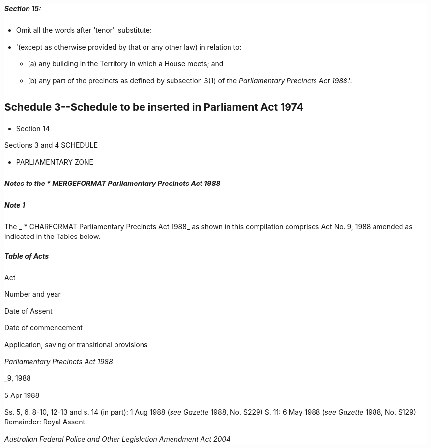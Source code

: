 ##### Section 15: 

  * Omit all the words after 'tenor', substitute:

  * '(except as otherwise provided by that or any other law) in relation to:

    * (a) any building in the Territory in which a House meets; and

    * (b) any part of the precincts as defined by subsection 3(1) of the _Parliamentary Precincts Act 1988_.'.

## 
## Schedule 3--Schedule to be inserted in Parliament Act 1974


  * Section 14

Sections 3 and 4	SCHEDULE

   * PARLIAMENTARY ZONE

##### 
##### Notes to the   \* MERGEFORMAT Parliamentary Precincts Act 1988


##### Note 1

The _  \* CHARFORMAT Parliamentary Precincts Act 1988_ as shown in this compilation comprises Act No. 9, 1988 amended as indicated in the Tables below.

##### Table of Acts

Act

Number 
and year


Date 
of Assent


Date of commencement

Application, saving or transitional provisions

_Parliamentary Precincts Act 1988_

_9, 1988

5 Apr 1988

Ss. 5, 6, 8-10, 
12-13 and s. 14 (in part): 1 Aug 1988 (_see Gazette_ 1988, No. S229)
S. 11: 6 May 1988 (_see Gazette_ 1988, No. S129)
Remainder: Royal Assent


_Australian Federal Police and Other Legislation Amendment Act 2004_
